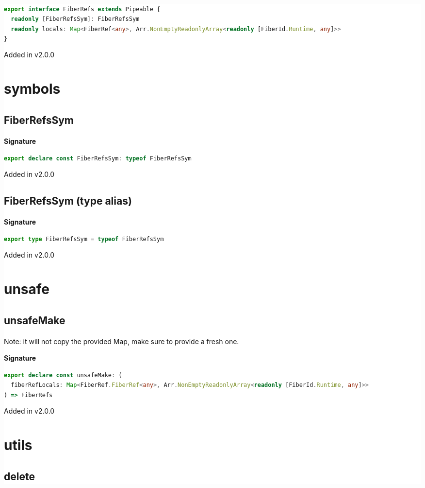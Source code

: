 ```ts
export interface FiberRefs extends Pipeable {
  readonly [FiberRefsSym]: FiberRefsSym
  readonly locals: Map<FiberRef<any>, Arr.NonEmptyReadonlyArray<readonly [FiberId.Runtime, any]>>
}
```

Added in v2.0.0

# symbols

## FiberRefsSym

**Signature**

```ts
export declare const FiberRefsSym: typeof FiberRefsSym
```

Added in v2.0.0

## FiberRefsSym (type alias)

**Signature**

```ts
export type FiberRefsSym = typeof FiberRefsSym
```

Added in v2.0.0

# unsafe

## unsafeMake

Note: it will not copy the provided Map, make sure to provide a fresh one.

**Signature**

```ts
export declare const unsafeMake: (
  fiberRefLocals: Map<FiberRef.FiberRef<any>, Arr.NonEmptyReadonlyArray<readonly [FiberId.Runtime, any]>>
) => FiberRefs
```

Added in v2.0.0

# utils

## delete
